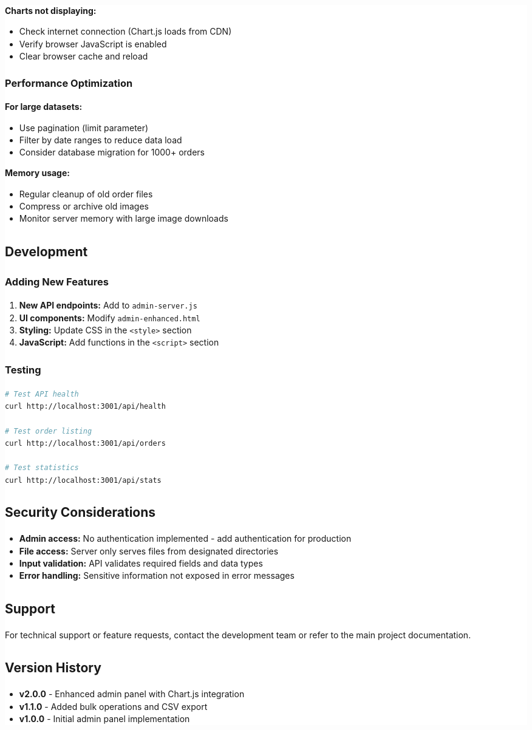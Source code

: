 **Charts not displaying:**
- Check internet connection (Chart.js loads from CDN)
- Verify browser JavaScript is enabled
- Clear browser cache and reload

### Performance Optimization

**For large datasets:**
- Use pagination (limit parameter)
- Filter by date ranges to reduce data load
- Consider database migration for 1000+ orders

**Memory usage:**
- Regular cleanup of old order files
- Compress or archive old images
- Monitor server memory with large image downloads

## Development

### Adding New Features

1. **New API endpoints:** Add to `admin-server.js`
2. **UI components:** Modify `admin-enhanced.html`
3. **Styling:** Update CSS in the `<style>` section
4. **JavaScript:** Add functions in the `<script>` section

### Testing

```bash
# Test API health
curl http://localhost:3001/api/health

# Test order listing
curl http://localhost:3001/api/orders

# Test statistics
curl http://localhost:3001/api/stats
```

## Security Considerations

- **Admin access:** No authentication implemented - add authentication for production
- **File access:** Server only serves files from designated directories
- **Input validation:** API validates required fields and data types
- **Error handling:** Sensitive information not exposed in error messages

## Support

For technical support or feature requests, contact the development team or refer to the main project documentation.

## Version History

- **v2.0.0** - Enhanced admin panel with Chart.js integration
- **v1.1.0** - Added bulk operations and CSV export
- **v1.0.0** - Initial admin panel implementation
